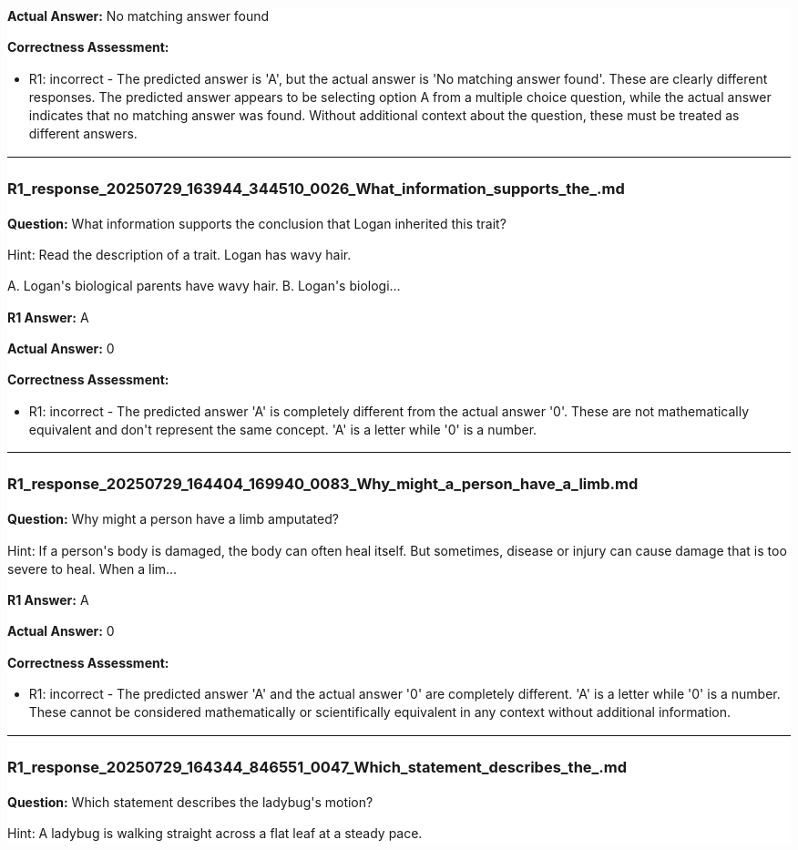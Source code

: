 **Actual Answer:** No matching answer found

**Correctness Assessment:**
- R1: incorrect - The predicted answer is 'A', but the actual answer is 'No matching answer found'. These are clearly different responses. The predicted answer appears to be selecting option A from a multiple choice question, while the actual answer indicates that no matching answer was found. Without additional context about the question, these must be treated as different answers.

---

### R1_response_20250729_163944_344510_0026_What_information_supports_the_.md

**Question:** What information supports the conclusion that Logan inherited this trait?

Hint: Read the description of a trait.
Logan has wavy hair.

A. Logan's biological parents have wavy hair.
B. Logan's biologi...

**R1 Answer:** A

**Actual Answer:** 0

**Correctness Assessment:**
- R1: incorrect - The predicted answer 'A' is completely different from the actual answer '0'. These are not mathematically equivalent and don't represent the same concept. 'A' is a letter while '0' is a number.

---

### R1_response_20250729_164404_169940_0083_Why_might_a_person_have_a_limb.md

**Question:** Why might a person have a limb amputated?

Hint: If a person's body is damaged, the body can often heal itself. But sometimes, disease or injury can cause damage that is too severe to heal. When a lim...

**R1 Answer:** A

**Actual Answer:** 0

**Correctness Assessment:**
- R1: incorrect - The predicted answer 'A' and the actual answer '0' are completely different. 'A' is a letter while '0' is a number. These cannot be considered mathematically or scientifically equivalent in any context without additional information.

---

### R1_response_20250729_164344_846551_0047_Which_statement_describes_the_.md

**Question:** Which statement describes the ladybug's motion?

Hint: A ladybug is walking straight across a flat leaf at a steady pace.
